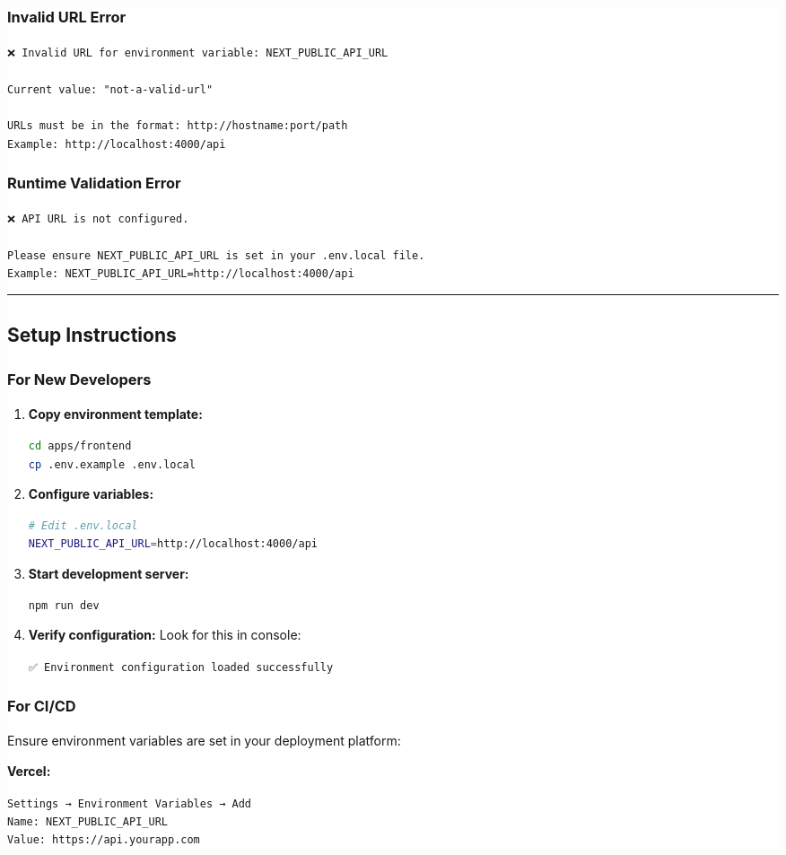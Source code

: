 ### Invalid URL Error

```
❌ Invalid URL for environment variable: NEXT_PUBLIC_API_URL

Current value: "not-a-valid-url"

URLs must be in the format: http://hostname:port/path
Example: http://localhost:4000/api
```

### Runtime Validation Error

```
❌ API URL is not configured.

Please ensure NEXT_PUBLIC_API_URL is set in your .env.local file.
Example: NEXT_PUBLIC_API_URL=http://localhost:4000/api
```

---

## Setup Instructions

### For New Developers

1. **Copy environment template:**
   ```bash
   cd apps/frontend
   cp .env.example .env.local
   ```

2. **Configure variables:**
   ```bash
   # Edit .env.local
   NEXT_PUBLIC_API_URL=http://localhost:4000/api
   ```

3. **Start development server:**
   ```bash
   npm run dev
   ```

4. **Verify configuration:**
   Look for this in console:
   ```
   ✅ Environment configuration loaded successfully
   ```

### For CI/CD

Ensure environment variables are set in your deployment platform:

**Vercel:**
```
Settings → Environment Variables → Add
Name: NEXT_PUBLIC_API_URL
Value: https://api.yourapp.com
```

